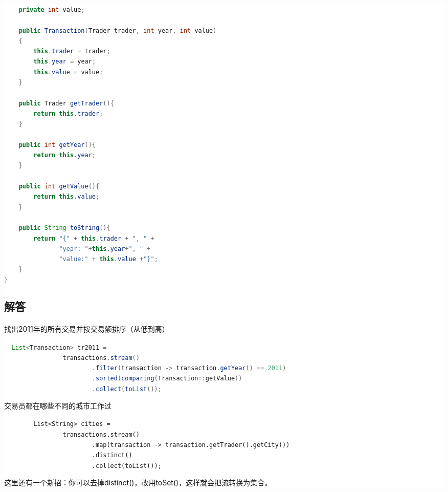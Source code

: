 ```java
	private int value;

	public Transaction(Trader trader, int year, int value)
	{
		this.trader = trader;
		this.year = year;
		this.value = value;
	}

	public Trader getTrader(){ 
		return this.trader;
	}

	public int getYear(){
		return this.year;
	}

	public int getValue(){
		return this.value;
	}
	
	public String toString(){
	    return "{" + this.trader + ", " +
	           "year: "+this.year+", " +
	           "value:" + this.value +"}";
	}
}
```

## 解答

找出2011年的所有交易并按交易额排序（从低到高）

```java
  List<Transaction> tr2011 =
                transactions.stream()
                        .filter(transaction -> transaction.getYear() == 2011)
                        .sorted(comparing(Transaction::getValue))
                        .collect(toList());
```

交易员都在哪些不同的城市工作过

```
        List<String> cities =
                transactions.stream()
                        .map(transaction -> transaction.getTrader().getCity())
                        .distinct()
                        .collect(toList());
```

这里还有一个新招：你可以去掉distinct()，改用toSet()，这样就会把流转换为集合。
